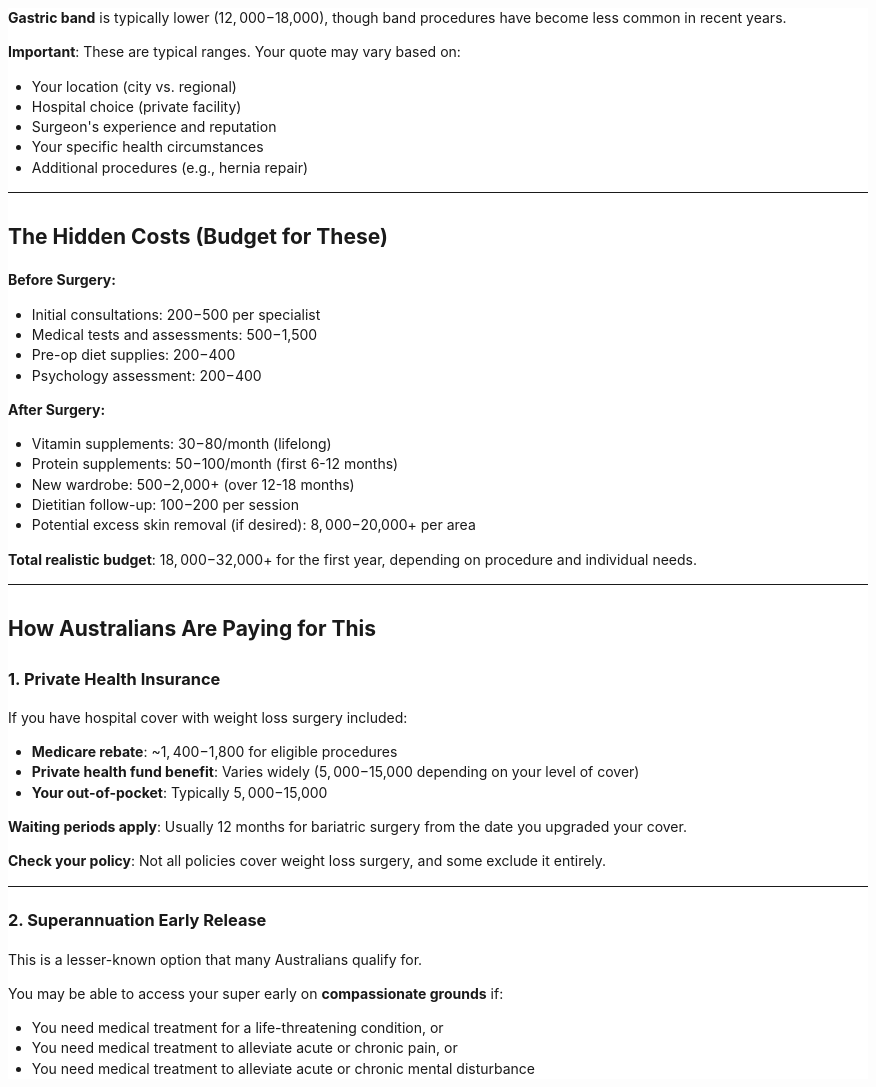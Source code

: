 **Gastric band** is typically lower ($12,000-$18,000), though band procedures have become less common in recent years.

**Important**: These are typical ranges. Your quote may vary based on:
- Your location (city vs. regional)
- Hospital choice (private facility)
- Surgeon's experience and reputation
- Your specific health circumstances
- Additional procedures (e.g., hernia repair)

---

## The Hidden Costs (Budget for These)

**Before Surgery:**
- Initial consultations: $200-$500 per specialist
- Medical tests and assessments: $500-$1,500
- Pre-op diet supplies: $200-$400
- Psychology assessment: $200-$400

**After Surgery:**
- Vitamin supplements: $30-$80/month (lifelong)
- Protein supplements: $50-$100/month (first 6-12 months)
- New wardrobe: $500-$2,000+ (over 12-18 months)
- Dietitian follow-up: $100-$200 per session
- Potential excess skin removal (if desired): $8,000-$20,000+ per area

**Total realistic budget**: $18,000-$32,000+ for the first year, depending on procedure and individual needs.

---

## How Australians Are Paying for This

### 1. Private Health Insurance

If you have hospital cover with weight loss surgery included:
- **Medicare rebate**: ~$1,400-$1,800 for eligible procedures
- **Private health fund benefit**: Varies widely ($5,000-$15,000 depending on your level of cover)
- **Your out-of-pocket**: Typically $5,000-$15,000

**Waiting periods apply**: Usually 12 months for bariatric surgery from the date you upgraded your cover.

**Check your policy**: Not all policies cover weight loss surgery, and some exclude it entirely.

---

### 2. Superannuation Early Release

This is a lesser-known option that many Australians qualify for.

You may be able to access your super early on **compassionate grounds** if:
- You need medical treatment for a life-threatening condition, or
- You need medical treatment to alleviate acute or chronic pain, or
- You need medical treatment to alleviate acute or chronic mental disturbance
